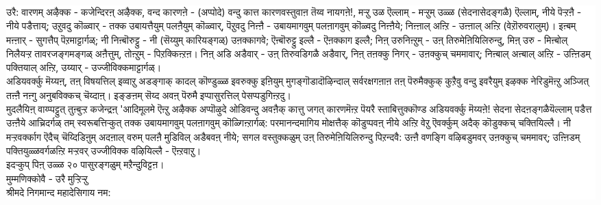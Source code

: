 उरै: वारणम् अऴैक्क - कजेन्दिरऩ् अऴैक्क, वन्द कारणऩे - (अप्पोदे) वन्दु कात्त कारणवस्तुवाऩ तॆय्व नायगऩे!, मऱ्ऱु उळ ऎल्लाम् - मऱ्ऱुम् उळ्ळ (सेदनासेदङ्गळै) ऎल्लाम्, नीये पॆऱ्ऱऩै - नीये पडैत्ताय्; उऱुवदु कॊळ्वार् - तक्क उबायत्तैयुम् पलऩैयुम् कॊळ्वार्, पॆऱुवदु निऩ्ऩै - उबायमागवुम् पलऩागवुम् कॊळ्वदु निऩ्ऩैये; निऩ्ऩाल् अऩ्ऱि - उऩ्ऩाल् अऩ्ऱि (वेऱॊरुवरालुम्)। इऩ्बम् मऩ्ऩार् - सुगत्तैप् पॆऱमाट्टार्गळ्; नी निऩ्बॊरुट्टु - नी (सॆय्युम् कारियङ्गळ्) उऩक्कागवे; ऎऩ्बॊरुट्टु इल्लै - ऎऩक्काग इल्लै; निऩ् उरुनिऩ्ऱुम् - उऩ् तिरुमेऩियिलिरुन्दु, मिऩ् उरु - मिऩ्बोल् निलैयऱ्ऱ तावरजङ्गमङ्गळ् अऩैत्तुम्, तोऩ्ऱुम् - पिऱक्किऩ्ऱऩ। निऩ् अडि अडैवार् - उऩ् तिरुवडिगळै अडैवार्, निऩ् तऩक्कु निगर् - उऩक्कुच् चममावार्; निऩ्बाल् अऩ्बाल् अऩ्ऱि - उऩ्ऩिडम् पक्तियाल् अऩ्ऱि, उय्यार् - उज्जीविक्कमाट्टार्गळ्।  
अडियवर्क्कु मॆय्यऩ्, तऩ् विषयत्तिल् इव्वाऱु अडङ्गाक् कादल् कॊण्डुळ्ळ इवरुक्कु इऩियुम् मुगङ्गॊडादॊऴिन्दाल् सर्वरक्षगऩाऩ तऩ् पॆरुमैक्कुक् कुऱैवु वन्दु इवरैयुम् इऴक्क नेरिडुमॆऩ्ऱु अञ्जित् तऩ्ऩै नऩ्गु अनुबविक्कच् चॆय्दाऩ्। इङ्ङऩम् सॆय्द अवऩ् पॆरुमै इप्पासुरत्तिल् पेसप्पडुगिऩ्ऱदु।  
मुदलैयिऩ् वाय्प्पट्टुत् तुऩ्बुऱ्ऱ कजेन्द्रऩ् 'आदिमूलमे ऎऩ्ऱु अऴैक्क अप्पॊऴुदे ओडिवन्दु अवऩैक् कात्तु जगत् कारणमॆऩ्ऱ पॆयरै स्ताबित्तुक्कॊण्ड अडियवर्क्कु मॆय्यऩे! सेदना सेदऩङ्गळैयॆल्लाम् पडैत्त उऩ्ऩैये आच्रिदर्गळ् तम् स्वरूबत्तिऱ्कुत् तक्क उबायमागवुम् पलऩागवुम् कॊळ्गिऩ्ऱार्गळ्: परमानन्दमागिय मोक्षत्तैक् कॊडुप्पवऩ् नीये अऩ्ऱि वेऱु ऎवर्क्कुम् अदैक् कॊडुक्कच् चक्तियिल्लै। नी मऱ्ऱवर्क्काग ऎदैच् चॆय्दिडिऩुम् अदऩाल् वरुम् पलऩै मुडिविल् अडैबवऩ् नीये; सगल वस्तुक्कळुम् उऩ् तिरुमेऩियिलिरुन्दु पिऱन्दवै: उऩ्ऩै वणङ्गि वऴिबडुमवर् उऩक्कुच् चममावर्; उऩ्ऩिडम् पक्तियुळ्ळवर्गळऩ्ऱि मऱ्ऱवर् उज्जीविक्क वऴियिल्लै - ऎऩ्ऱवाऱु।  
इदऱ्कुप् पिऩ् उळ्ळ २० पासुरङ्गळुम् मऱैन्दुविट्टऩ।  
मुम्मणिक्कोवै - उरै मुऱ्ऱिऱ्ऱु  
श्रीमदे निगमान्द महादेसिगाय नम:

